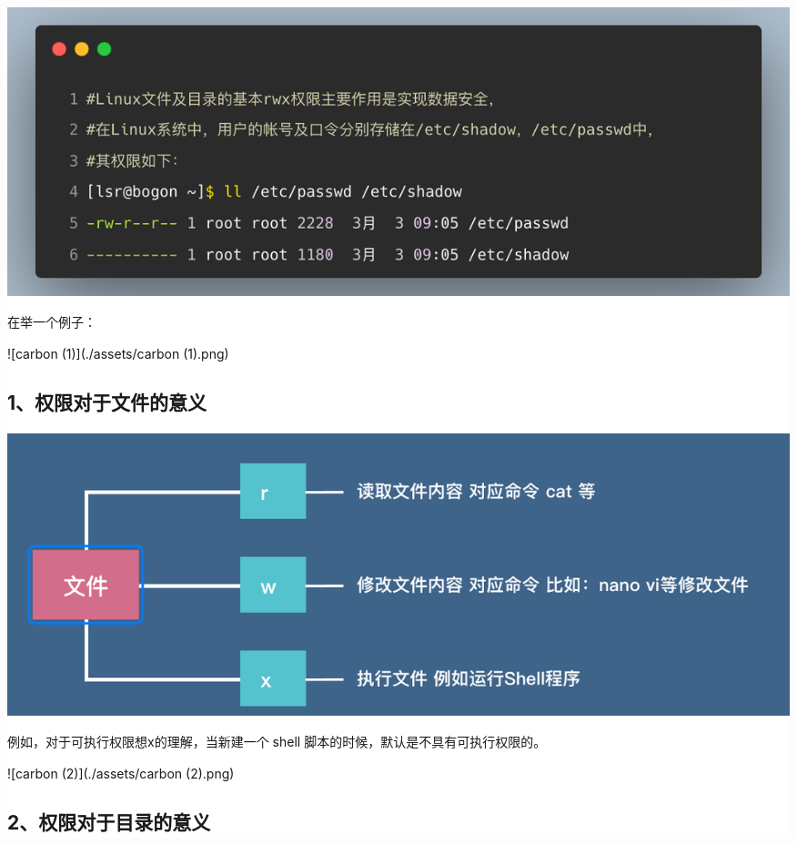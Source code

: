 ![carbon](./assets/carbon.png)

在举一个例子：

![carbon (1)](./assets/carbon (1).png)

## 1、权限对于文件的意义

![image-20250329222645215](./assets/image-20250329222645215.png)

例如，对于可执行权限想x的理解，当新建一个 shell 脚本的时候，默认是不具有可执行权限的。

![carbon (2)](./assets/carbon (2).png)

## 2、权限对于目录的意义
